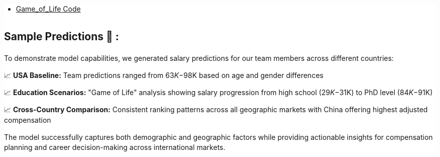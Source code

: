 * [Game_of_Life Code](https://github.com/MThompson384/Game_of_Life.ML-Project/blob/main/notebook.ipynb)

## Sample Predictions :lock_with_ink_pen: :
To demonstrate model capabilities, we generated salary predictions for our team members across different countries:

:chart_with_upwards_trend: **USA Baseline:** Team predictions ranged from $63K-$98K based on age and gender differences

:chart_with_upwards_trend: **Education Scenarios:** "Game of Life" analysis showing salary progression from high school ($29K-$31K) to PhD level ($84K-$91K)

:chart_with_upwards_trend: **Cross-Country Comparison:** Consistent ranking patterns across all geographic markets with China offering highest adjusted compensation

The model successfully captures both demographic and geographic factors while providing actionable insights for compensation planning and career decision-making across international markets.
